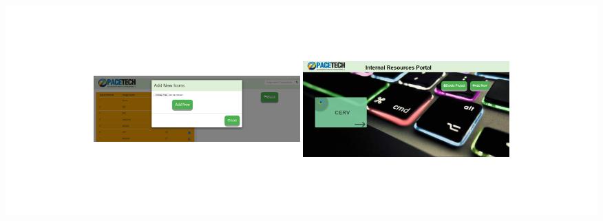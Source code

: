 
</p>

<p align="center">
<img src="./images/EPIICT3.png" alt="Screenshot" width="300" height="300">
<img src="./images/EPIICT4.png" alt="Screenshot" width="300" height="300">

</p>

<p align="center">